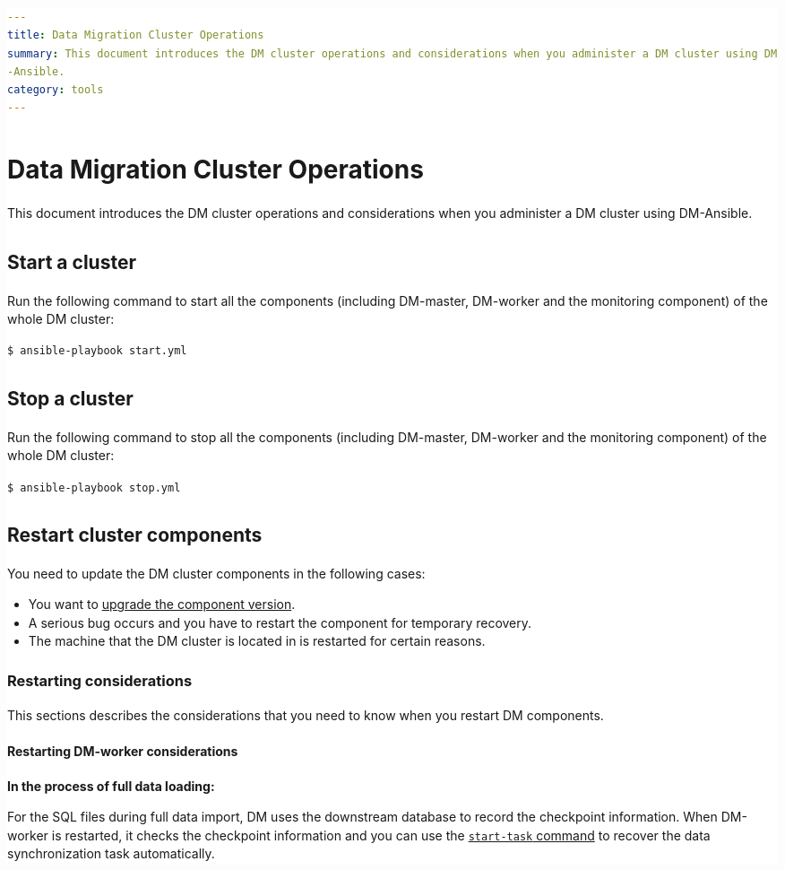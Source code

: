 ```yaml
---
title: Data Migration Cluster Operations
summary: This document introduces the DM cluster operations and considerations when you administer a DM cluster using DM-Ansible.
category: tools
---
```


# Data Migration Cluster Operations

This document introduces the DM cluster operations and considerations when you administer a DM cluster using DM-Ansible.

## Start a cluster

Run the following command to start all the components (including DM-master, DM-worker and the monitoring component) of the whole DM cluster:

```
$ ansible-playbook start.yml
```

## Stop a cluster

Run the following command to stop all the components (including DM-master, DM-worker and the monitoring component) of the whole DM cluster:

```
$ ansible-playbook stop.yml
```

## Restart cluster components

You need to update the DM cluster components in the following cases:

- You want to [upgrade the component version](#upgrade-the-component-version).
- A serious bug occurs and you have to restart the component for temporary recovery.
- The machine that the DM cluster is located in is restarted for certain reasons.

### Restarting considerations

This sections describes the considerations that you need to know when you restart DM components.

#### Restarting DM-worker considerations

**In the process of full data loading:**

For the SQL files during full data import, DM uses the downstream database to record the checkpoint information. When DM-worker is restarted, it checks the checkpoint information and you can use the [`start-task` command](/tools/dm/practice.md#step-4-start-the-data-synchronization-task) to recover the data synchronization task automatically.
